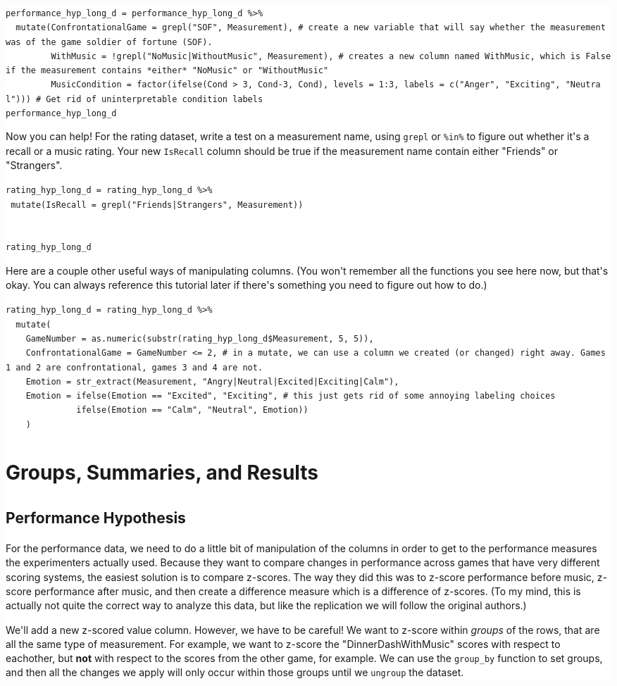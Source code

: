 ```{r}
performance_hyp_long_d = performance_hyp_long_d %>% 
  mutate(ConfrontationalGame = grepl("SOF", Measurement), # create a new variable that will say whether the measurement was of the game soldier of fortune (SOF).
         WithMusic = !grepl("NoMusic|WithoutMusic", Measurement), # creates a new column named WithMusic, which is False if the measurement contains *either* "NoMusic" or "WithoutMusic"
         MusicCondition = factor(ifelse(Cond > 3, Cond-3, Cond), levels = 1:3, labels = c("Anger", "Exciting", "Neutral"))) # Get rid of uninterpretable condition labels
performance_hyp_long_d
```

Now you can help! For the rating dataset, write a test on a measurement name, using `grepl` or `%in%` to figure out whether it's a recall or a music rating. Your new `IsRecall` column should be true if the measurement name contain either "Friends" or "Strangers".

```{r}
rating_hyp_long_d = rating_hyp_long_d %>%
 mutate(IsRecall = grepl("Friends|Strangers", Measurement)) 
    
   
rating_hyp_long_d
```

Here are a couple other useful ways of manipulating columns. (You won't remember all the functions you see here now, but that's okay. You can always reference this tutorial later if there's something you need to figure out how to do.)

```{r}
rating_hyp_long_d = rating_hyp_long_d %>%
  mutate(
    GameNumber = as.numeric(substr(rating_hyp_long_d$Measurement, 5, 5)),
    ConfrontationalGame = GameNumber <= 2, # in a mutate, we can use a column we created (or changed) right away. Games 1 and 2 are confrontational, games 3 and 4 are not.
    Emotion = str_extract(Measurement, "Angry|Neutral|Excited|Exciting|Calm"),
    Emotion = ifelse(Emotion == "Excited", "Exciting", # this just gets rid of some annoying labeling choices
              ifelse(Emotion == "Calm", "Neutral", Emotion))
    ) 
```

# Groups, Summaries, and Results

## Performance Hypothesis

For the performance data, we need to do a little bit of manipulation of the columns in order to get to the performance measures the experimenters actually used. Because they want to compare changes in performance across games that have very different scoring systems, the easiest solution is to compare z-scores. The way they did this was to z-score performance before music, z-score performance after music, and then create a difference measure which is a difference of z-scores. (To my mind, this is actually not quite the correct way to analyze this data, but like the replication we will follow the original authors.)

We'll add a new z-scored value column. However, we have to be careful! We want to z-score within *groups* of the rows, that are all the same type of measurement. For example, we want to z-score the "DinnerDashWithMusic" scores with respect to eachother, but **not** with respect to the scores from the other game, for example. We can use the `group_by` function to set groups, and then all the changes we apply will only occur within those groups until we `ungroup` the dataset.
